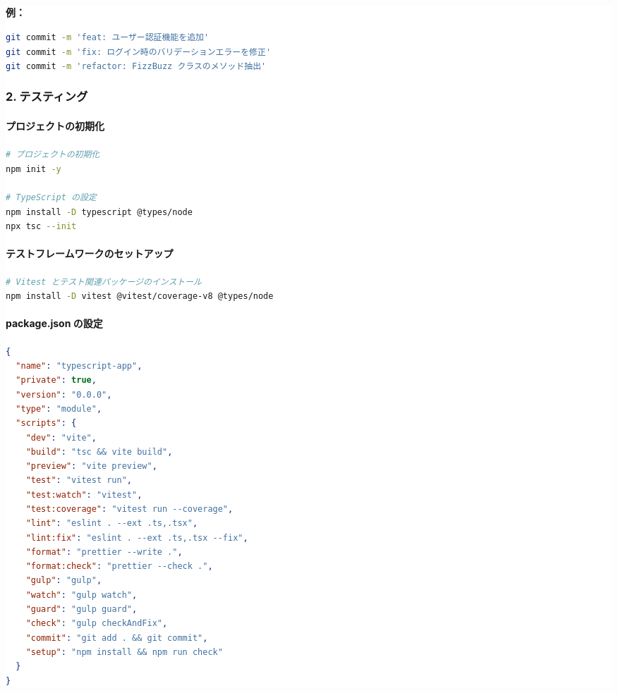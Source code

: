**例：**
```bash
git commit -m 'feat: ユーザー認証機能を追加'
git commit -m 'fix: ログイン時のバリデーションエラーを修正'
git commit -m 'refactor: FizzBuzz クラスのメソッド抽出'
```

### 2. テスティング

#### プロジェクトの初期化

```bash
# プロジェクトの初期化
npm init -y

# TypeScript の設定
npm install -D typescript @types/node
npx tsc --init
```

#### テストフレームワークのセットアップ

```bash
# Vitest とテスト関連パッケージのインストール
npm install -D vitest @vitest/coverage-v8 @types/node
```

#### package.json の設定

```json
{
  "name": "typescript-app",
  "private": true,
  "version": "0.0.0",
  "type": "module",
  "scripts": {
    "dev": "vite",
    "build": "tsc && vite build",
    "preview": "vite preview",
    "test": "vitest run",
    "test:watch": "vitest",
    "test:coverage": "vitest run --coverage",
    "lint": "eslint . --ext .ts,.tsx",
    "lint:fix": "eslint . --ext .ts,.tsx --fix",
    "format": "prettier --write .",
    "format:check": "prettier --check .",
    "gulp": "gulp",
    "watch": "gulp watch",
    "guard": "gulp guard",
    "check": "gulp checkAndFix",
    "commit": "git add . && git commit",
    "setup": "npm install && npm run check"
  }
}
```
